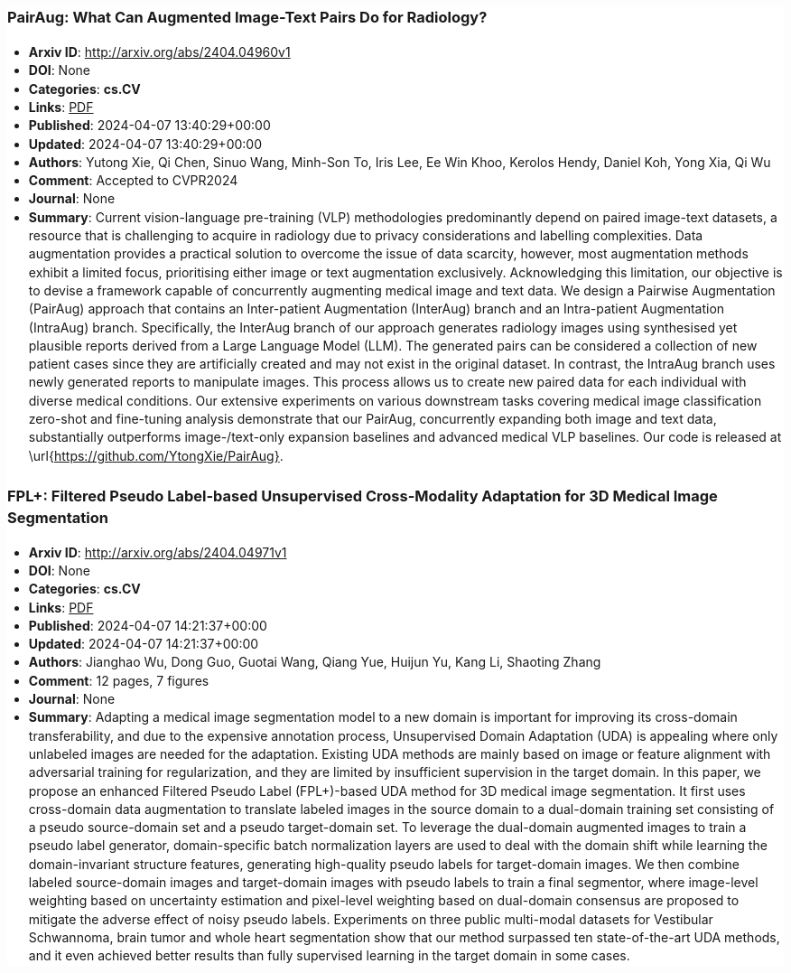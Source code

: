 

### PairAug: What Can Augmented Image-Text Pairs Do for Radiology?
- **Arxiv ID**: http://arxiv.org/abs/2404.04960v1
- **DOI**: None
- **Categories**: **cs.CV**
- **Links**: [PDF](http://arxiv.org/pdf/2404.04960v1)
- **Published**: 2024-04-07 13:40:29+00:00
- **Updated**: 2024-04-07 13:40:29+00:00
- **Authors**: Yutong Xie, Qi Chen, Sinuo Wang, Minh-Son To, Iris Lee, Ee Win Khoo, Kerolos Hendy, Daniel Koh, Yong Xia, Qi Wu
- **Comment**: Accepted to CVPR2024
- **Journal**: None
- **Summary**: Current vision-language pre-training (VLP) methodologies predominantly depend on paired image-text datasets, a resource that is challenging to acquire in radiology due to privacy considerations and labelling complexities. Data augmentation provides a practical solution to overcome the issue of data scarcity, however, most augmentation methods exhibit a limited focus, prioritising either image or text augmentation exclusively. Acknowledging this limitation, our objective is to devise a framework capable of concurrently augmenting medical image and text data. We design a Pairwise Augmentation (PairAug) approach that contains an Inter-patient Augmentation (InterAug) branch and an Intra-patient Augmentation (IntraAug) branch. Specifically, the InterAug branch of our approach generates radiology images using synthesised yet plausible reports derived from a Large Language Model (LLM). The generated pairs can be considered a collection of new patient cases since they are artificially created and may not exist in the original dataset. In contrast, the IntraAug branch uses newly generated reports to manipulate images. This process allows us to create new paired data for each individual with diverse medical conditions. Our extensive experiments on various downstream tasks covering medical image classification zero-shot and fine-tuning analysis demonstrate that our PairAug, concurrently expanding both image and text data, substantially outperforms image-/text-only expansion baselines and advanced medical VLP baselines. Our code is released at \url{https://github.com/YtongXie/PairAug}.



### FPL+: Filtered Pseudo Label-based Unsupervised Cross-Modality Adaptation for 3D Medical Image Segmentation
- **Arxiv ID**: http://arxiv.org/abs/2404.04971v1
- **DOI**: None
- **Categories**: **cs.CV**
- **Links**: [PDF](http://arxiv.org/pdf/2404.04971v1)
- **Published**: 2024-04-07 14:21:37+00:00
- **Updated**: 2024-04-07 14:21:37+00:00
- **Authors**: Jianghao Wu, Dong Guo, Guotai Wang, Qiang Yue, Huijun Yu, Kang Li, Shaoting Zhang
- **Comment**: 12 pages, 7 figures
- **Journal**: None
- **Summary**: Adapting a medical image segmentation model to a new domain is important for improving its cross-domain transferability, and due to the expensive annotation process, Unsupervised Domain Adaptation (UDA) is appealing where only unlabeled images are needed for the adaptation. Existing UDA methods are mainly based on image or feature alignment with adversarial training for regularization, and they are limited by insufficient supervision in the target domain. In this paper, we propose an enhanced Filtered Pseudo Label (FPL+)-based UDA method for 3D medical image segmentation. It first uses cross-domain data augmentation to translate labeled images in the source domain to a dual-domain training set consisting of a pseudo source-domain set and a pseudo target-domain set. To leverage the dual-domain augmented images to train a pseudo label generator, domain-specific batch normalization layers are used to deal with the domain shift while learning the domain-invariant structure features, generating high-quality pseudo labels for target-domain images. We then combine labeled source-domain images and target-domain images with pseudo labels to train a final segmentor, where image-level weighting based on uncertainty estimation and pixel-level weighting based on dual-domain consensus are proposed to mitigate the adverse effect of noisy pseudo labels. Experiments on three public multi-modal datasets for Vestibular Schwannoma, brain tumor and whole heart segmentation show that our method surpassed ten state-of-the-art UDA methods, and it even achieved better results than fully supervised learning in the target domain in some cases.
